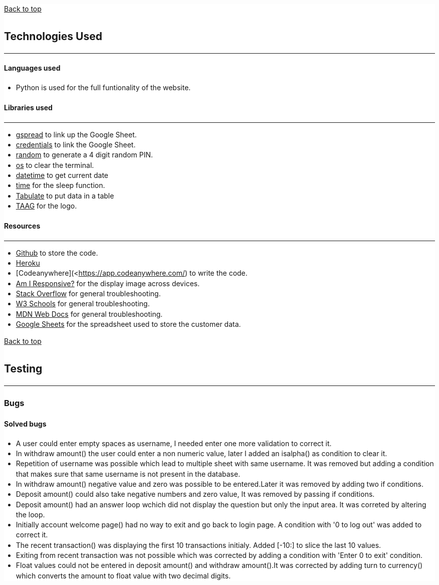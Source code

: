 [Back to top](<#contents>)

## Technologies Used
---
#### Languages used
- Python is used for the full funtionality of the website.

#### Libraries used
---

- [gspread](https://docs.gspread.org/en/v3.7.0/api.html) to link up the Google Sheet.
- [credentials](https://pypi.org/project/credentials/) to link the Google Sheet.
- [random](https://docs.python.org/3/library/random.html) to generate a 4 digit random PIN.
- [os](https://www.geeksforgeeks.org/clear-screen-python/) to clear the terminal.
- [datetime](https://docs.python.org/3/library/datetime.html) to get current date
- [time](https://www.programiz.com/python-programming/time/sleep) for the sleep function.
- [Tabulate](https://pypi.org/project/tabulate/) to put data in a table
- [TAAG](https://patorjk.com/software/taag/#p=display&f=Graffiti&t=Type%20Something%20) for the logo.

#### Resources
---

- [Github](<https://github.com/>) to store the code.
- [Heroku](<https://heroku.com/>)
- [Codeanywhere](<https://app.codeanywhere.com/) to write the code.
- [Am I Responsive?](<https://ui.dev/amiresponsive>) for the display image across devices.
- [Stack Overflow](<https://stackoverflow.com/>) for general troubleshooting.
- [W3 Schools](<https://www.w3schools.com/>) for general troubleshooting.
- [MDN Web Docs](<https://developer.mozilla.org/en-US/>) for general troubleshooting.
- [Google Sheets](<https://www.google.co.uk/sheets/about/>) for the spreadsheet used to store the customer data.

[Back to top](<#contents>)

## Testing
---
### Bugs
#### Solved bugs

- A user could enter empty spaces as username, I needed enter one more validation to correct it.
- In withdraw amount() the user could enter a non numeric value, later I added an isalpha() as condition to clear it.
- Repetition of username was possible which lead to multiple sheet with same username. It was removed but adding a condition that makes sure that same username is not present in the database.
- In withdraw amount() negative value and zero was possible to be entered.Later it was removed by adding two if conditions.
- Deposit amount() could also take negative numbers and zero value, It was removed by passing if conditions.
- Deposit amount() had an answer loop wchich did not display the question but only the input area. It was correted by altering the loop.
- Initially account welcome page() had no way to exit and go back to login page. A condition with '0 to log out' was added to correct it.
- The recent transaction() was displaying the first 10 transactions initialy. Added [-10:] to slice the last 10 values.
- Exiting from recent transaction was not possible which was corrected by adding a condition with 'Enter 0 to exit' condition.
- Float values could not be entered in deposit amount() and withdraw amount().It was corrected by adding turn to currency() which converts the amount to float value with two decimal digits.
